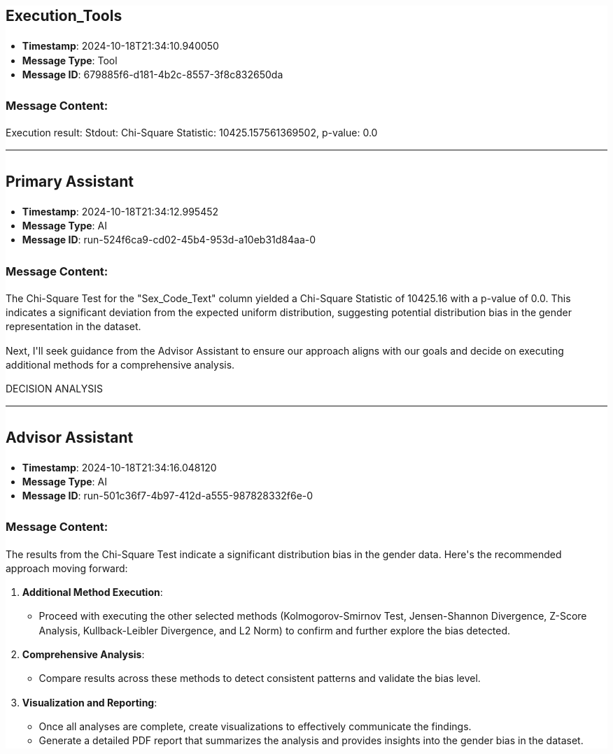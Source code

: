
## Execution_Tools
- **Timestamp**: 2024-10-18T21:34:10.940050
- **Message Type**: Tool
- **Message ID**: 679885f6-d181-4b2c-8557-3f8c832650da

### Message Content:

Execution result:
Stdout: Chi-Square Statistic: 10425.157561369502, p-value: 0.0



---

## Primary Assistant
- **Timestamp**: 2024-10-18T21:34:12.995452
- **Message Type**: AI
- **Message ID**: run-524f6ca9-cd02-45b4-953d-a10eb31d84aa-0

### Message Content:

The Chi-Square Test for the "Sex_Code_Text" column yielded a Chi-Square Statistic of 10425.16 with a p-value of 0.0. This indicates a significant deviation from the expected uniform distribution, suggesting potential distribution bias in the gender representation in the dataset.

Next, I'll seek guidance from the Advisor Assistant to ensure our approach aligns with our goals and decide on executing additional methods for a comprehensive analysis.

DECISION ANALYSIS


---

## Advisor Assistant
- **Timestamp**: 2024-10-18T21:34:16.048120
- **Message Type**: AI
- **Message ID**: run-501c36f7-4b97-412d-a555-987828332f6e-0

### Message Content:

The results from the Chi-Square Test indicate a significant distribution bias in the gender data. Here's the recommended approach moving forward:

1. **Additional Method Execution**:
    - Proceed with executing the other selected methods (Kolmogorov-Smirnov Test, Jensen-Shannon Divergence, Z-Score Analysis, Kullback-Leibler Divergence, and L2 Norm) to confirm and further explore the bias detected.

2. **Comprehensive Analysis**:
    - Compare results across these methods to detect consistent patterns and validate the bias level.

3. **Visualization and Reporting**:
    - Once all analyses are complete, create visualizations to effectively communicate the findings.
    - Generate a detailed PDF report that summarizes the analysis and provides insights into the gender bias in the dataset.

